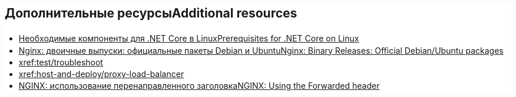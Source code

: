 ## <a name="additional-resources"></a><span data-ttu-id="0d7b8-300">Дополнительные ресурсы</span><span class="sxs-lookup"><span data-stu-id="0d7b8-300">Additional resources</span></span>

* [<span data-ttu-id="0d7b8-301">Необходимые компоненты для .NET Core в Linux</span><span class="sxs-lookup"><span data-stu-id="0d7b8-301">Prerequisites for .NET Core on Linux</span></span>](/dotnet/core/linux-prerequisites)
* [<span data-ttu-id="0d7b8-302">Nginx: двоичные выпуски: официальные пакеты Debian и Ubuntu</span><span class="sxs-lookup"><span data-stu-id="0d7b8-302">Nginx: Binary Releases: Official Debian/Ubuntu packages</span></span>](https://www.nginx.com/resources/wiki/start/topics/tutorials/install/#official-debian-ubuntu-packages)
* <xref:test/troubleshoot>
* <xref:host-and-deploy/proxy-load-balancer>
* [<span data-ttu-id="0d7b8-303">NGINX: использование перенаправленного заголовка</span><span class="sxs-lookup"><span data-stu-id="0d7b8-303">NGINX: Using the Forwarded header</span></span>](https://www.nginx.com/resources/wiki/start/topics/examples/forwarded/)

